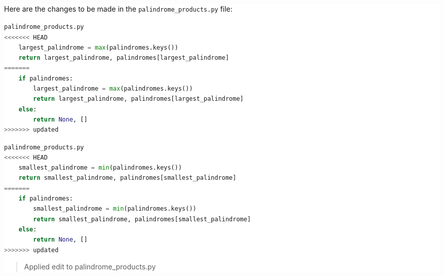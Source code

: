 Here are the changes to be made in the `palindrome_products.py` file:

```python
palindrome_products.py
<<<<<<< HEAD
    largest_palindrome = max(palindromes.keys())
    return largest_palindrome, palindromes[largest_palindrome]
=======
    if palindromes:
        largest_palindrome = max(palindromes.keys())
        return largest_palindrome, palindromes[largest_palindrome]
    else:
        return None, []
>>>>>>> updated
```

```python
palindrome_products.py
<<<<<<< HEAD
    smallest_palindrome = min(palindromes.keys())
    return smallest_palindrome, palindromes[smallest_palindrome]
=======
    if palindromes:
        smallest_palindrome = min(palindromes.keys())
        return smallest_palindrome, palindromes[smallest_palindrome]
    else:
        return None, []
>>>>>>> updated
```

> Applied edit to palindrome_products.py  
